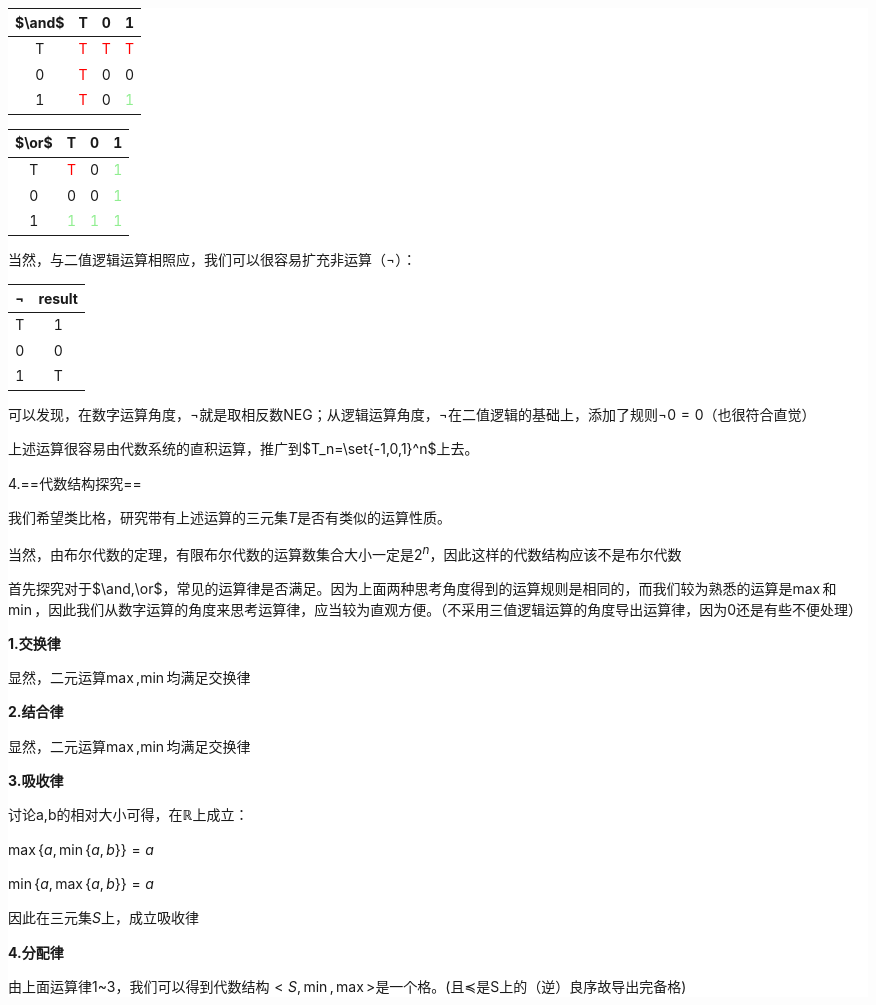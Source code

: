 | $\and$ |             T              |             0              |                 1                 |
| :----: | :------------------------: | :------------------------: | :-------------------------------: |
|   T    | <font color='red'>T</font> | <font color='red'>T</font> |    <font color='red'>T</font>     |
|   0    | <font color='red'>T</font> |             0              |                 0                 |
|   1    | <font color='red'>T</font> |             0              | <font color='Lightgreen'>1</font> |

| $\or$ |                 T                 |                 0                 |                 1                 |
| :---: | :-------------------------------: | :-------------------------------: | :-------------------------------: |
|   T   |    <font color='red'>T</font>     |                 0                 | <font color='Lightgreen'>1</font> |
|   0   |                 0                 |                 0                 | <font color='Lightgreen'>1</font> |
|   1   | <font color='Lightgreen'>1</font> | <font color='Lightgreen'>1</font> | <font color='Lightgreen'>1</font> |

当然，与二值逻辑运算相照应，我们可以很容易扩充非运算（$\lnot$）：

| $\lnot$ | result |
| :-----: | :----: |
|    T    |   1    |
|    0    |   0    |
|    1    |   T    |

可以发现，在数字运算角度，$\lnot$就是取相反数NEG；从逻辑运算角度，$\lnot$在二值逻辑的基础上，添加了规则$\lnot 0=0$（也很符合直觉）

上述运算很容易由代数系统的直积运算，推广到$T_n=\set{-1,0,1}^n$上去。

4.==代数结构探究==

我们希望类比格，研究带有上述运算的三元集$T$是否有类似的运算性质。

当然，由布尔代数的定理，有限布尔代数的运算数集合大小一定是$2^n$，因此这样的代数结构应该不是布尔代数

首先探究对于$\and,\or$，常见的运算律是否满足。因为上面两种思考角度得到的运算规则是相同的，而我们较为熟悉的运算是$\max$和$\min$，因此我们从数字运算的角度来思考运算律，应当较为直观方便。（不采用三值逻辑运算的角度导出运算律，因为0还是有些不便处理）

**1.交换律**

显然，二元运算$\max$,$\min$均满足交换律

**2.结合律**

显然，二元运算$\max$,$\min$均满足交换律

**3.吸收律**

讨论a,b的相对大小可得，在$\mathbb R$上成立：

$\max\{a,\min\{a,b\}\}=a$

$\min\{a,\max\{a,b\}\}=a$

因此在三元集$S$上，成立吸收律

**4.分配律**

由上面运算律1~3，我们可以得到代数结构$<S,\min,\max>$是一个格。(且$\preccurlyeq$是S上的（逆）良序故导出完备格)
